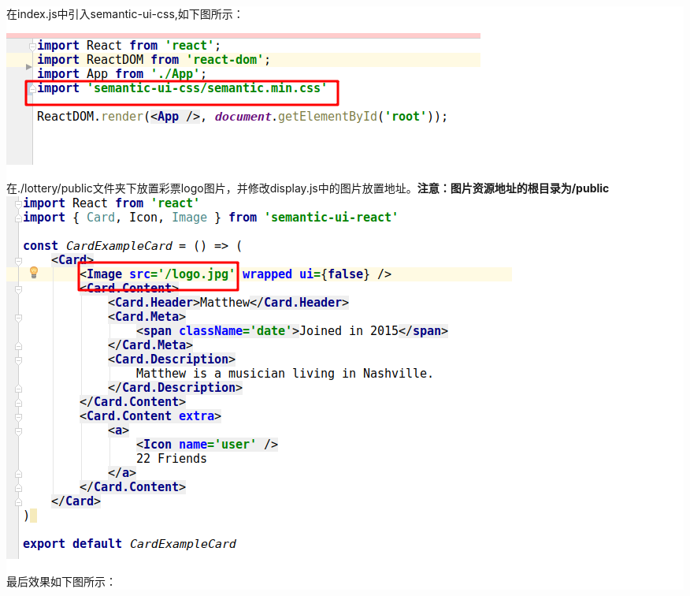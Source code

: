 在index.js中引入semantic-ui-css,如下图所示：

![](./assets/css样式的引入.png)

在./lottery/public文件夹下放置彩票logo图片，并修改display.js中的图片放置地址。**注意：图片资源地址的根目录为/public**![](./assets/修改图片放置代码.png)

最后效果如下图所示：
